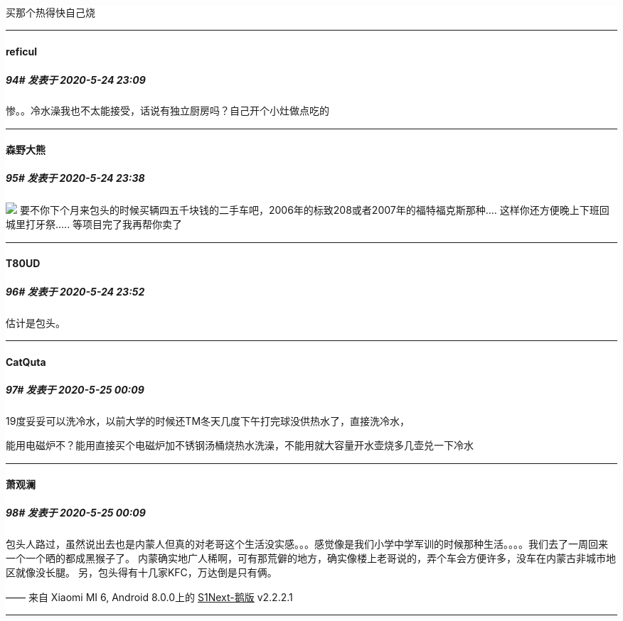 买那个热得快自己烧


-----

####  reficul  
##### 94#       发表于 2020-5-24 23:09


惨。。冷水澡我也不太能接受，话说有独立厨房吗？自己开个小灶做点吃的


-----

####  森野大熊  
##### 95#       发表于 2020-5-24 23:38


<img src="https://static.saraba1st.com/image/smiley/face2017/001.png" referrerpolicy="no-referrer">
要不你下个月来包头的时候买辆四五千块钱的二手车吧，2006年的标致208或者2007年的福特福克斯那种....
这样你还方便晚上下班回城里打牙祭.....
等项目完了我再帮你卖了


-----

####  T80UD  
##### 96#       发表于 2020-5-24 23:52


估计是包头。


-----

####  CatQuta  
##### 97#       发表于 2020-5-25 00:09


19度妥妥可以洗冷水，以前大学的时候还TM冬天几度下午打完球没供热水了，直接洗冷水，


能用电磁炉不？能用直接买个电磁炉加不锈钢汤桶烧热水洗澡，不能用就大容量开水壶烧多几壶兑一下冷水


-----

####  萧观澜  
##### 98#       发表于 2020-5-25 00:09


包头人路过，虽然说出去也是内蒙人但真的对老哥这个生活没实感。。。感觉像是我们小学中学军训的时候那种生活。。。。我们去了一周回来一个一个晒的都成黑猴子了。
内蒙确实地广人稀啊，可有那荒僻的地方，确实像楼上老哥说的，弄个车会方便许多，没车在内蒙古非城市地区就像没长腿。
另，包头得有十几家KFC，万达倒是只有俩。

—— 来自 Xiaomi MI 6, Android 8.0.0上的 [S1Next-鹅版](https://github.com/ykrank/S1-Next/releases) v2.2.2.1


-----
